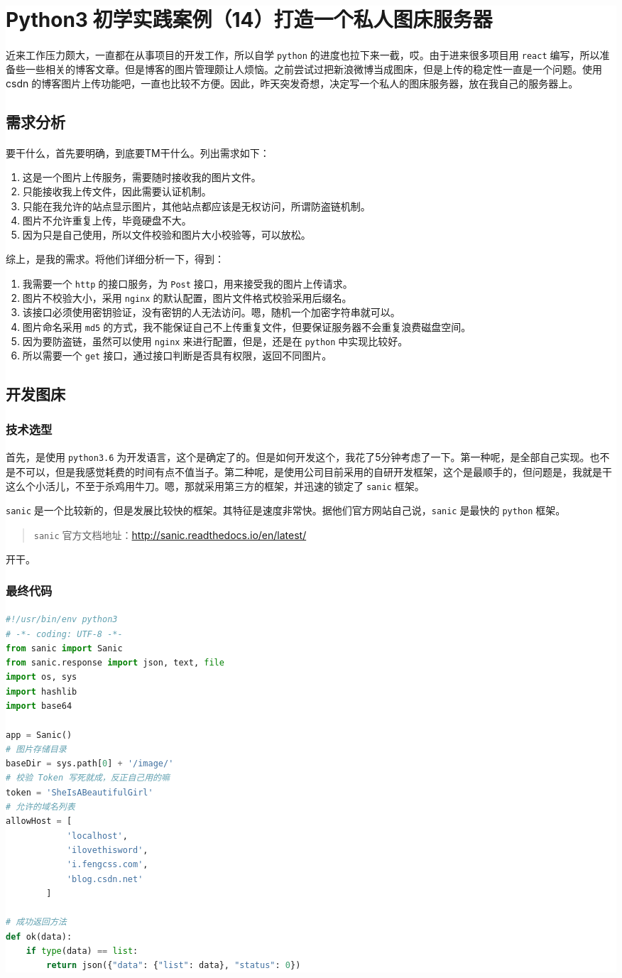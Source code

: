 # Python3 初学实践案例（14）打造一个私人图床服务器

近来工作压力颇大，一直都在从事项目的开发工作，所以自学 `python` 的进度也拉下来一截，哎。由于进来很多项目用 `react` 编写，所以准备些一些相关的博客文章。但是博客的图片管理颇让人烦恼。之前尝试过把新浪微博当成图床，但是上传的稳定性一直是一个问题。使用 csdn 的博客图片上传功能吧，一直也比较不方便。因此，昨天突发奇想，决定写一个私人的图床服务器，放在我自己的服务器上。

## 需求分析

要干什么，首先要明确，到底要TM干什么。列出需求如下：

1. 这是一个图片上传服务，需要随时接收我的图片文件。
2. 只能接收我上传文件，因此需要认证机制。
3. 只能在我允许的站点显示图片，其他站点都应该是无权访问，所谓防盗链机制。
4. 图片不允许重复上传，毕竟硬盘不大。
5. 因为只是自己使用，所以文件校验和图片大小校验等，可以放松。

综上，是我的需求。将他们详细分析一下，得到：

1. 我需要一个 `http` 的接口服务，为 `Post` 接口，用来接受我的图片上传请求。
2. 图片不校验大小，采用 `nginx` 的默认配置，图片文件格式校验采用后缀名。
3. 该接口必须使用密钥验证，没有密钥的人无法访问。嗯，随机一个加密字符串就可以。
4. 图片命名采用 `md5` 的方式，我不能保证自己不上传重复文件，但要保证服务器不会重复浪费磁盘空间。
5. 因为要防盗链，虽然可以使用 `nginx` 来进行配置，但是，还是在 `python` 中实现比较好。
6. 所以需要一个 `get` 接口，通过接口判断是否具有权限，返回不同图片。

## 开发图床

### 技术选型

首先，是使用 `python3.6` 为开发语言，这个是确定了的。但是如何开发这个，我花了5分钟考虑了一下。第一种呢，是全部自己实现。也不是不可以，但是我感觉耗费的时间有点不值当子。第二种呢，是使用公司目前采用的自研开发框架，这个是最顺手的，但问题是，我就是干这么个小活儿，不至于杀鸡用牛刀。嗯，那就采用第三方的框架，并迅速的锁定了 `sanic` 框架。

`sanic` 是一个比较新的，但是发展比较快的框架。其特征是速度非常快。据他们官方网站自己说，`sanic` 是最快的 `python` 框架。

>`sanic` 官方文档地址：http://sanic.readthedocs.io/en/latest/

开干。

### 最终代码

```python
#!/usr/bin/env python3
# -*- coding: UTF-8 -*-
from sanic import Sanic
from sanic.response import json, text, file
import os, sys
import hashlib
import base64

app = Sanic()
# 图片存储目录
baseDir = sys.path[0] + '/image/'
# 校验 Token 写死就成，反正自己用的嘛
token = 'SheIsABeautifulGirl'
# 允许的域名列表
allowHost = [
            'localhost',
            'ilovethisword',
            'i.fengcss.com',
            'blog.csdn.net'
        ]

# 成功返回方法
def ok(data):
    if type(data) == list:
        return json({"data": {"list": data}, "status": 0})
```